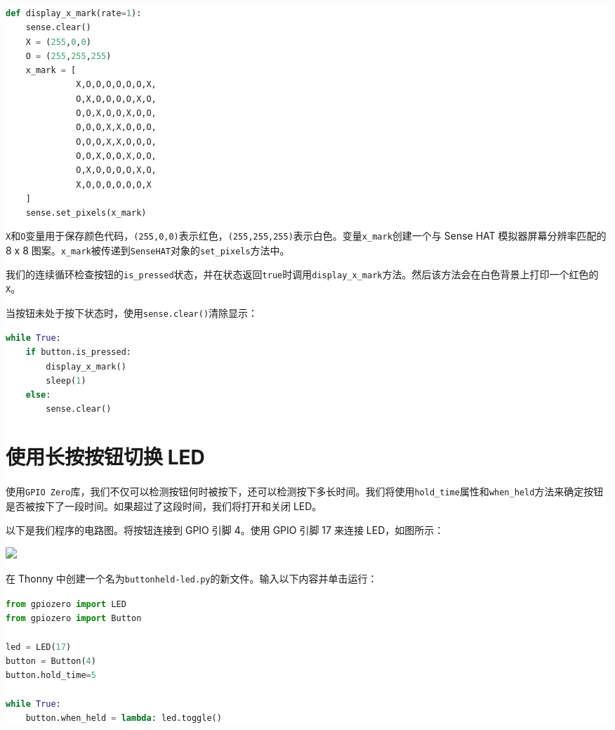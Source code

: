 ```py
def display_x_mark(rate=1):
    sense.clear()
    X = (255,0,0)
    O = (255,255,255)
    x_mark = [
              X,O,O,O,O,O,O,X,
              O,X,O,O,O,O,X,O,
              O,O,X,O,O,X,O,O,
              O,O,O,X,X,O,O,O,
              O,O,O,X,X,O,O,O,
              O,O,X,O,O,X,O,O,
              O,X,O,O,O,O,X,O,
              X,O,O,O,O,O,O,X
    ]
    sense.set_pixels(x_mark)
```

`X`和`O`变量用于保存颜色代码，`(255,0,0)`表示红色，`(255,255,255)`表示白色。变量`x_mark`创建一个与 Sense HAT 模拟器屏幕分辨率匹配的 8 x 8 图案。`x_mark`被传递到`SenseHAT`对象的`set_pixels`方法中。

我们的连续循环检查按钮的`is_pressed`状态，并在状态返回`true`时调用`display_x_mark`方法。然后该方法会在白色背景上打印一个红色的`X`。

当按钮未处于按下状态时，使用`sense.clear()`清除显示：

```py
while True:
    if button.is_pressed:
        display_x_mark()
        sleep(1)
    else:
        sense.clear()
```

# 使用长按按钮切换 LED

使用`GPIO Zero`库，我们不仅可以检测按钮何时被按下，还可以检测按下多长时间。我们将使用`hold_time`属性和`when_held`方法来确定按钮是否被按下了一段时间。如果超过了这段时间，我们将打开和关闭 LED。

以下是我们程序的电路图。将按钮连接到 GPIO 引脚 4。使用 GPIO 引脚 17 来连接 LED，如图所示：

![](img/e895d707-f0b5-45aa-85f4-b08962d1569d.png)

在 Thonny 中创建一个名为`buttonheld-led.py`的新文件。输入以下内容并单击运行：

```py
from gpiozero import LED
from gpiozero import Button

led = LED(17)
button = Button(4)
button.hold_time=5

while True:
    button.when_held = lambda: led.toggle()
```
